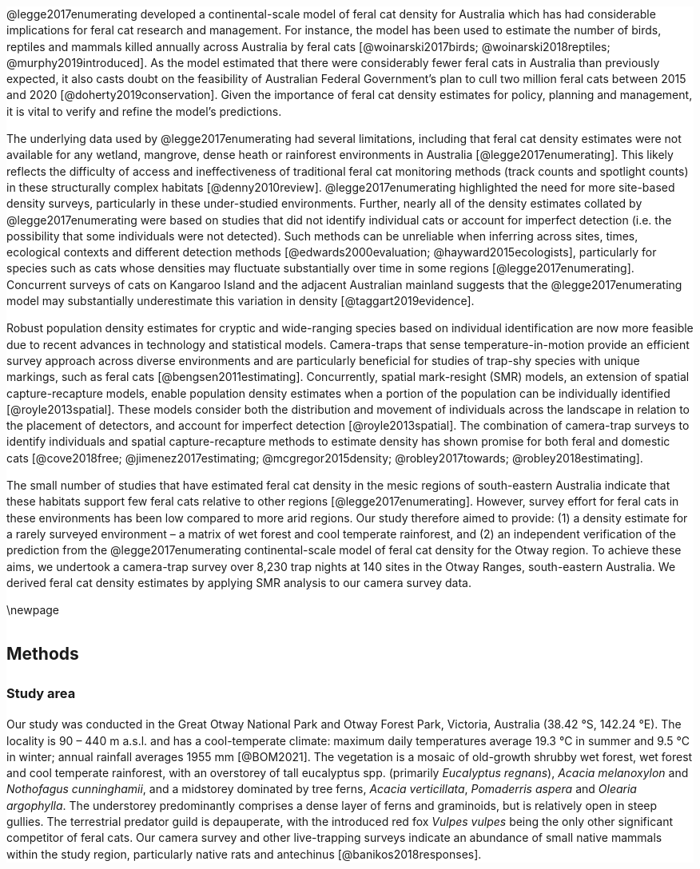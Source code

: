 @legge2017enumerating developed a continental-scale model of feral cat density for Australia which has had considerable implications for feral cat research and management. For instance, the model has been used to estimate the number of birds, reptiles and mammals killed annually across Australia by feral cats [@woinarski2017birds; @woinarski2018reptiles; @murphy2019introduced]. As the model estimated that there were considerably fewer feral cats in Australia than previously expected, it also casts doubt on the feasibility of Australian Federal Government’s plan to cull two million feral cats between 2015 and 2020 [@doherty2019conservation]. Given the importance of feral cat density estimates for policy, planning and management, it is vital to verify and refine the model’s predictions.

The underlying data used by @legge2017enumerating had several limitations, including that feral cat density estimates were not available for any wetland, mangrove, dense heath or rainforest environments in Australia [@legge2017enumerating]. This likely reflects the difficulty of access and ineffectiveness of traditional feral cat monitoring methods (track counts and spotlight counts) in these structurally complex habitats [@denny2010review]. @legge2017enumerating highlighted the need for more site-based density surveys, particularly in these under-studied environments. Further, nearly all of the density estimates collated by @legge2017enumerating were based on studies that did not identify individual cats or account for imperfect detection (i.e. the possibility that some individuals were not detected). Such methods can be unreliable when inferring across sites, times, ecological contexts and different detection methods [@edwards2000evaluation; @hayward2015ecologists], particularly for species such as cats whose densities may fluctuate substantially over time in some regions [@legge2017enumerating]. Concurrent surveys of cats on Kangaroo Island and the adjacent Australian mainland suggests that the @legge2017enumerating model may substantially underestimate this variation in density [@taggart2019evidence].

Robust population density estimates for cryptic and wide-ranging species based on individual identification are now more feasible due to recent advances in technology and statistical models. Camera-traps that sense temperature-in-motion provide an efficient survey approach across diverse environments and are particularly beneficial for studies of trap-shy species with unique markings, such as feral cats [@bengsen2011estimating]. Concurrently, spatial mark-resight (SMR) models, an extension of spatial capture-recapture models, enable population density estimates when a portion of the population can be individually identified [@royle2013spatial]. These models consider both the distribution and movement of individuals across the landscape in relation to the placement of detectors, and account for imperfect detection [@royle2013spatial]. The combination of camera-trap surveys to identify individuals and spatial capture-recapture methods to estimate density has shown promise for both feral and domestic cats [@cove2018free; @jimenez2017estimating; @mcgregor2015density; @robley2017towards; @robley2018estimating].

The small number of studies that have estimated feral cat density in the mesic regions of south-eastern Australia indicate that these habitats support few feral cats relative to other regions [@legge2017enumerating]. However, survey effort for feral cats in these environments has been low compared to more arid regions. Our study therefore aimed to provide: (1) a density estimate for a rarely surveyed environment – a matrix of wet forest and cool temperate rainforest, and (2) an independent verification of the prediction from the @legge2017enumerating continental-scale model of feral cat density for the Otway region. To achieve these aims, we undertook a camera-trap survey over 8,230 trap nights at 140 sites in the Otway Ranges, south-eastern Australia. We derived feral cat density estimates by applying SMR analysis to our camera survey data.


\newpage

## Methods

### Study area
Our study was conducted in the Great Otway National Park and Otway Forest Park, Victoria, Australia (38.42 &deg;S, 142.24 &deg;E). The locality is 90 – 440 m a.s.l. and has a cool-temperate climate: maximum daily temperatures average 19.3 &deg;C in summer and 9.5 &deg;C in winter; annual rainfall averages 1955 mm [@BOM2021]. The vegetation is a mosaic of old-growth shrubby wet forest, wet forest and cool temperate rainforest, with an overstorey of tall eucalyptus spp. (primarily *Eucalyptus regnans*), *Acacia melanoxylon* and *Nothofagus cunninghamii*, and a midstorey dominated by tree ferns, *Acacia verticillata*, *Pomaderris aspera* and *Olearia argophylla*. The understorey predominantly comprises a dense layer of ferns and graminoids, but is relatively open in steep gullies. The terrestrial predator guild is depauperate, with the introduced red fox *Vulpes vulpes* being the only other significant competitor of feral cats. Our camera survey and other live-trapping surveys indicate an abundance of small native mammals within the study region, particularly native rats and antechinus [@banikos2018responses].